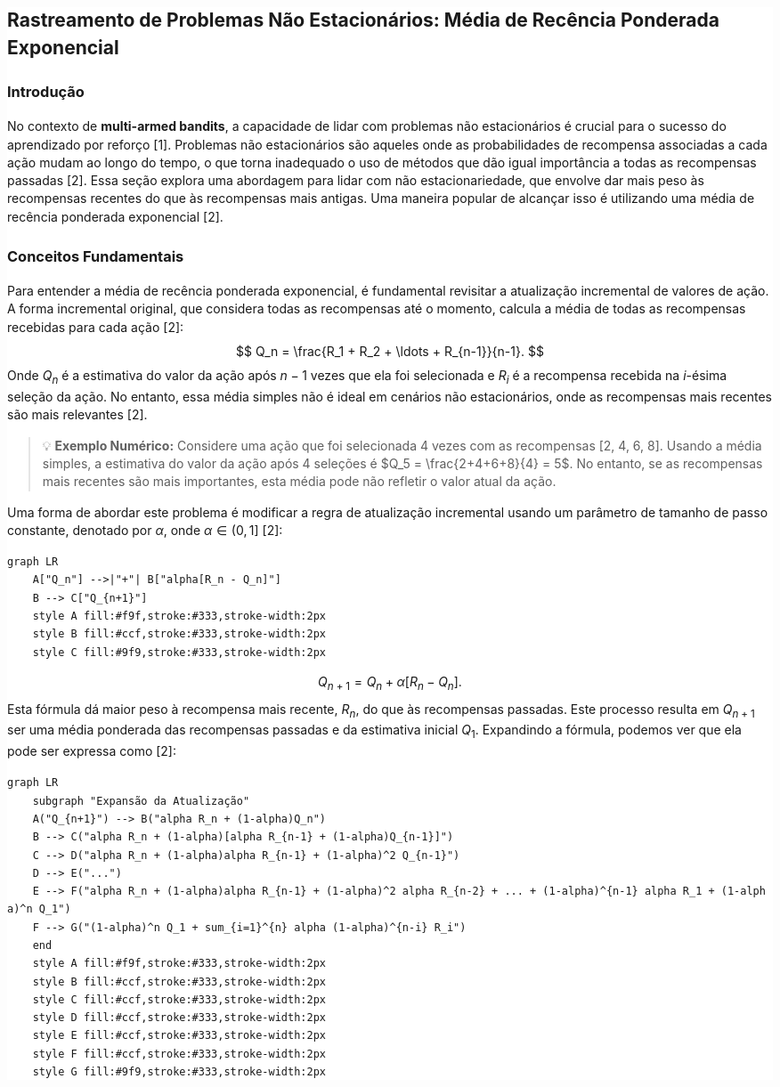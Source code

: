 ## Rastreamento de Problemas Não Estacionários: Média de Recência Ponderada Exponencial

### Introdução
No contexto de **multi-armed bandits**, a capacidade de lidar com problemas não estacionários é crucial para o sucesso do aprendizado por reforço [1]. Problemas não estacionários são aqueles onde as probabilidades de recompensa associadas a cada ação mudam ao longo do tempo, o que torna inadequado o uso de métodos que dão igual importância a todas as recompensas passadas [2]. Essa seção explora uma abordagem para lidar com não estacionariedade, que envolve dar mais peso às recompensas recentes do que às recompensas mais antigas. Uma maneira popular de alcançar isso é utilizando uma média de recência ponderada exponencial [2].

### Conceitos Fundamentais

Para entender a média de recência ponderada exponencial, é fundamental revisitar a atualização incremental de valores de ação. A forma incremental original, que considera todas as recompensas até o momento, calcula a média de todas as recompensas recebidas para cada ação [2]:
$$
    Q_n = \frac{R_1 + R_2 + \ldots + R_{n-1}}{n-1}.
$$
Onde $Q_n$ é a estimativa do valor da ação após $n-1$ vezes que ela foi selecionada e $R_i$ é a recompensa recebida na $i$-ésima seleção da ação. No entanto, essa média simples não é ideal em cenários não estacionários, onde as recompensas mais recentes são mais relevantes [2].

> 💡 **Exemplo Numérico:** Considere uma ação que foi selecionada 4 vezes com as recompensas [2, 4, 6, 8]. Usando a média simples, a estimativa do valor da ação após 4 seleções é $Q_5 = \frac{2+4+6+8}{4} = 5$. No entanto, se as recompensas mais recentes são mais importantes, esta média pode não refletir o valor atual da ação.

Uma forma de abordar este problema é modificar a regra de atualização incremental usando um parâmetro de tamanho de passo constante, denotado por $\alpha$, onde $\alpha \in (0, 1]$ [2]:
```mermaid
graph LR
    A["Q_n"] -->|"+"| B["alpha[R_n - Q_n]"]
    B --> C["Q_{n+1}"]
    style A fill:#f9f,stroke:#333,stroke-width:2px
    style B fill:#ccf,stroke:#333,stroke-width:2px
    style C fill:#9f9,stroke:#333,stroke-width:2px
```
$$
    Q_{n+1} = Q_n + \alpha[R_n - Q_n].
$$
Esta fórmula dá maior peso à recompensa mais recente, $R_n$, do que às recompensas passadas. Este processo resulta em $Q_{n+1}$ ser uma média ponderada das recompensas passadas e da estimativa inicial $Q_1$. Expandindo a fórmula, podemos ver que ela pode ser expressa como [2]:

```mermaid
graph LR
    subgraph "Expansão da Atualização"
    A("Q_{n+1}") --> B("alpha R_n + (1-alpha)Q_n")
    B --> C("alpha R_n + (1-alpha)[alpha R_{n-1} + (1-alpha)Q_{n-1}]")
    C --> D("alpha R_n + (1-alpha)alpha R_{n-1} + (1-alpha)^2 Q_{n-1}")
    D --> E("...")
    E --> F("alpha R_n + (1-alpha)alpha R_{n-1} + (1-alpha)^2 alpha R_{n-2} + ... + (1-alpha)^{n-1} alpha R_1 + (1-alpha)^n Q_1")
    F --> G("(1-alpha)^n Q_1 + sum_{i=1}^{n} alpha (1-alpha)^{n-i} R_i")
    end
    style A fill:#f9f,stroke:#333,stroke-width:2px
    style B fill:#ccf,stroke:#333,stroke-width:2px
    style C fill:#ccf,stroke:#333,stroke-width:2px
    style D fill:#ccf,stroke:#333,stroke-width:2px
    style E fill:#ccf,stroke:#333,stroke-width:2px
    style F fill:#ccf,stroke:#333,stroke-width:2px
    style G fill:#9f9,stroke:#333,stroke-width:2px
```

[^1]: "The most important feature distinguishing reinforcement learning from other types of learning is that it uses training information that evaluates the actions taken rather than instructs by giving correct actions." *(Multi-armed Bandits)*
[^2]: "One of the most popular ways of doing this is to use a constant step-size parameter. For example, the incremental update rule (2.3) for updating an average Qn of the n – 1 past rewards is modified to be Qn+1 = Qn + a[Rn - Qn], where the step-size parameter a ∈ (0, 1] is constant. This results in Qn+1 being a weighted average of past rewards and the initial estimate Q1" *(Multi-armed Bandits)*
